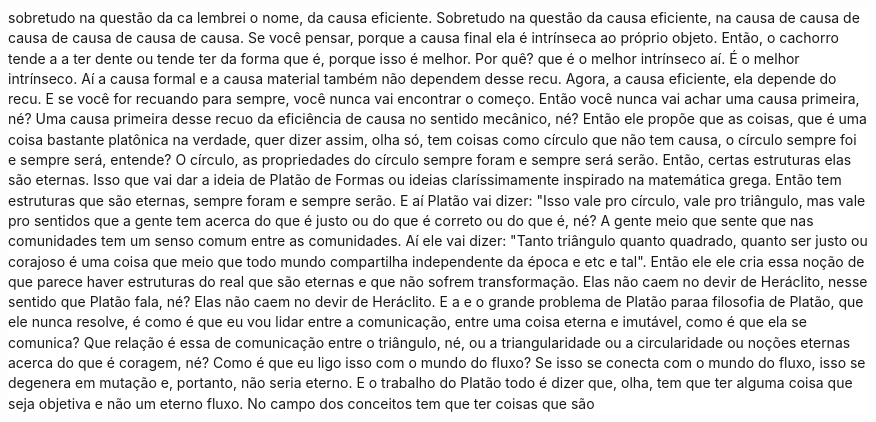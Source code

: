 sobretudo na questão da ca lembrei o
nome, da causa eficiente. Sobretudo na
questão da causa eficiente, na causa de
causa de causa de causa de causa de
causa. Se você pensar, porque a causa
final ela é intrínseca ao próprio
objeto. Então, o cachorro tende a a ter
dente ou tende ter da forma que é,
porque isso é melhor. Por quê? que é o
melhor intrínseco aí. É o melhor
intrínseco. Aí a causa formal e a causa
material também não dependem desse recu.
Agora, a causa eficiente, ela depende do
recu. E se você for recuando para
sempre, você nunca vai encontrar o
começo. Então você nunca vai achar uma
causa primeira, né? Uma causa primeira
desse recuo da eficiência de causa no
sentido mecânico, né? Então ele propõe
que as coisas, que é uma coisa bastante
platônica na verdade, quer dizer assim,
olha só, tem coisas como círculo que não
tem causa, o círculo sempre foi e sempre
será, entende? O círculo, as
propriedades do círculo sempre foram e
sempre será serão. Então, certas
estruturas elas são eternas. Isso que
vai dar a ideia de Platão de Formas ou
ideias claríssimamente inspirado na
matemática grega. Então tem estruturas
que são eternas, sempre foram e sempre
serão. E aí Platão vai dizer: "Isso vale
pro círculo, vale pro triângulo, mas
vale pro sentidos que a gente tem acerca
do que é justo ou do que é correto ou do
que é, né? A gente meio que sente que
nas comunidades tem um senso comum entre
as comunidades. Aí ele vai dizer: "Tanto
triângulo quanto quadrado, quanto ser
justo ou corajoso é uma coisa que meio
que todo mundo compartilha independente
da época e etc e tal". Então ele ele
cria essa noção de que parece haver
estruturas do real que são eternas e que
não sofrem transformação. Elas não caem
no devir de Heráclito, nesse sentido que
Platão fala, né? Elas não caem no devir
de Heráclito. E a e o grande problema de
Platão paraa filosofia de Platão, que
ele nunca resolve, é como é que eu vou
lidar entre a comunicação, entre uma
coisa eterna e imutável, como é que ela
se comunica? Que relação é essa de
comunicação entre o triângulo, né, ou a
triangularidade ou a circularidade ou
noções eternas acerca do que é coragem,
né? Como é que eu ligo isso com o mundo
do fluxo? Se isso se conecta com o mundo
do fluxo, isso se degenera em mutação e,
portanto, não seria eterno. E o trabalho
do Platão todo é dizer que, olha, tem
que ter alguma coisa que seja objetiva e
não um eterno fluxo. No campo dos
conceitos tem que ter coisas que são